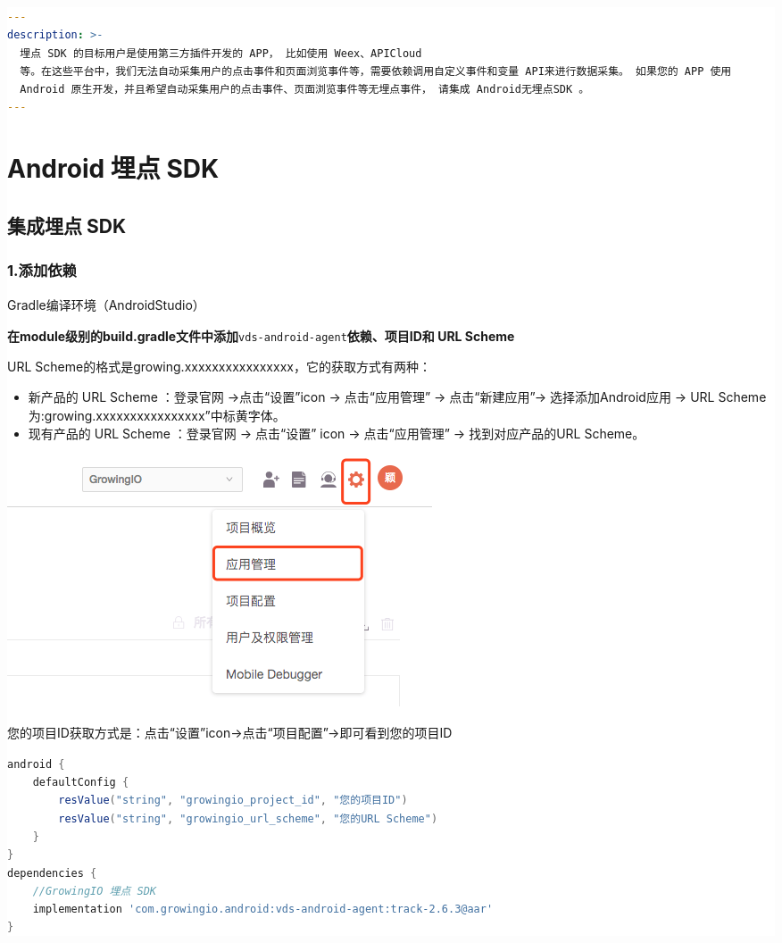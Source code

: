 ```yaml
---
description: >-
  埋点 SDK 的目标用户是使用第三方插件开发的 APP， 比如使用 Weex、APICloud
  等。在这些平台中，我们无法自动采集用户的点击事件和页面浏览事件等，需要依赖调用自定义事件和变量 API来进行数据采集。 如果您的 APP 使用
  Android 原生开发，并且希望自动采集用户的点击事件、页面浏览事件等无埋点事件， 请集成 Android无埋点SDK 。
---
```


# Android 埋点 SDK

## 集成埋点 SDK

### 1.添加依赖

Gradle编译环境（AndroidStudio）

**在module级别的build.gradle文件中添加**`vds-android-agent`**依赖、项目ID和 URL Scheme**

URL Scheme的格式是growing.xxxxxxxxxxxxxxxx，它的获取方式有两种：

* 新产品的 URL Scheme ：登录官网 -&gt;点击“设置”icon -&gt; 点击“应用管理” -&gt; 点击“新建应用”-&gt; 选择添加Android应用 -&gt;  URL Scheme 为:growing.xxxxxxxxxxxxxxxx”中标黄字体。
* 现有产品的 URL Scheme ：登录官网 -&gt; 点击“设置” icon -&gt; 点击“应用管理” -&gt; 找到对应产品的URL Scheme。

![&#x5E94;&#x7528;&#x7BA1;&#x7406;&#x5165;&#x53E3;](../../.gitbook/assets/image-49.png)

您的项目ID获取方式是：点击“设置”icon-&gt;点击“项目配置”-&gt;即可看到您的项目ID

```groovy
android {
    defaultConfig {
        resValue("string", "growingio_project_id", "您的项目ID")
        resValue("string", "growingio_url_scheme", "您的URL Scheme")
    }
}
dependencies {
    //GrowingIO 埋点 SDK
    implementation 'com.growingio.android:vds-android-agent:track-2.6.3@aar'
}
```
